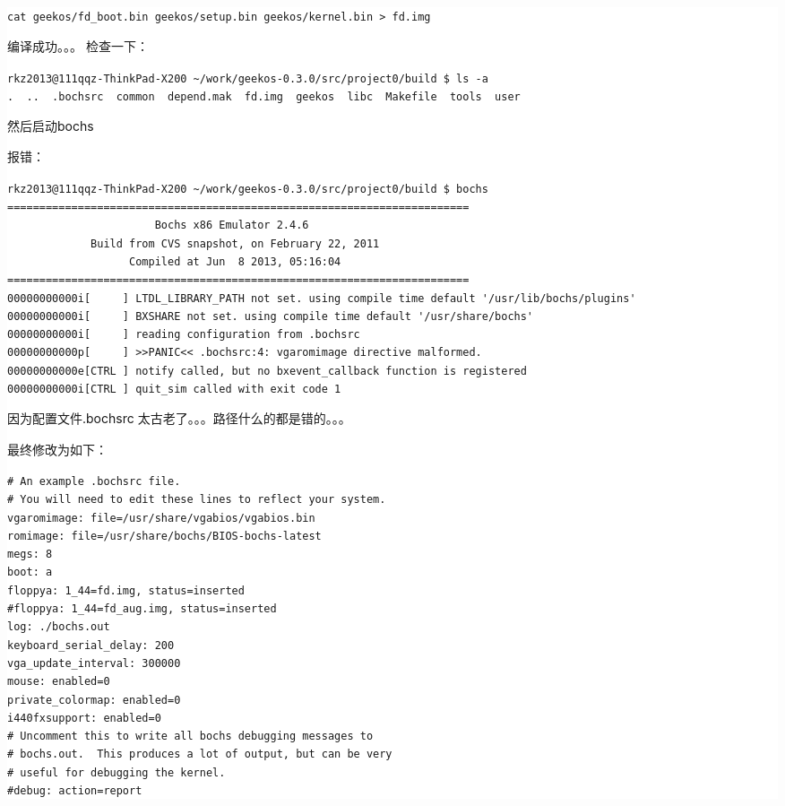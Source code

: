     cat geekos/fd_boot.bin geekos/setup.bin geekos/kernel.bin > fd.img
    


编译成功。。。
检查一下：

    
    
    rkz2013@111qqz-ThinkPad-X200 ~/work/geekos-0.3.0/src/project0/build $ ls -a
    .  ..  .bochsrc  common  depend.mak  fd.img  geekos  libc  Makefile  tools  user
    


然后启动bochs

报错：

    
    
    rkz2013@111qqz-ThinkPad-X200 ~/work/geekos-0.3.0/src/project0/build $ bochs
    ========================================================================
                           Bochs x86 Emulator 2.4.6
                 Build from CVS snapshot, on February 22, 2011
                       Compiled at Jun  8 2013, 05:16:04
    ========================================================================
    00000000000i[     ] LTDL_LIBRARY_PATH not set. using compile time default '/usr/lib/bochs/plugins'
    00000000000i[     ] BXSHARE not set. using compile time default '/usr/share/bochs'
    00000000000i[     ] reading configuration from .bochsrc
    00000000000p[     ] >>PANIC<< .bochsrc:4: vgaromimage directive malformed.
    00000000000e[CTRL ] notify called, but no bxevent_callback function is registered
    00000000000i[CTRL ] quit_sim called with exit code 1
    


因为配置文件.bochsrc 太古老了。。。路径什么的都是错的。。。

最终修改为如下：

    
    # An example .bochsrc file.
    # You will need to edit these lines to reflect your system.
    vgaromimage: file=/usr/share/vgabios/vgabios.bin
    romimage: file=/usr/share/bochs/BIOS-bochs-latest
    megs: 8
    boot: a
    floppya: 1_44=fd.img, status=inserted
    #floppya: 1_44=fd_aug.img, status=inserted
    log: ./bochs.out
    keyboard_serial_delay: 200
    vga_update_interval: 300000
    mouse: enabled=0
    private_colormap: enabled=0
    i440fxsupport: enabled=0
    # Uncomment this to write all bochs debugging messages to
    # bochs.out.  This produces a lot of output, but can be very
    # useful for debugging the kernel.
    #debug: action=report
